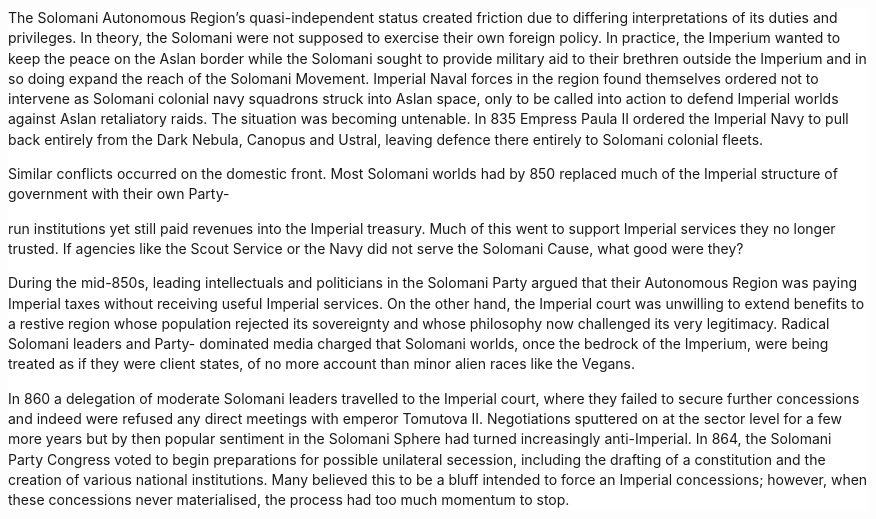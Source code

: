 The Solomani Autonomous Region’s quasi-independent
status created friction due to differing interpretations
of its duties and privileges. In theory, the Solomani
were not supposed to exercise their own foreign
policy. In practice, the Imperium wanted to keep the
peace on the Aslan border while the Solomani sought
to provide military aid to their brethren outside the
Imperium and in so doing expand the reach of the
Solomani Movement. Imperial Naval forces in the
region found themselves ordered not to intervene as
Solomani colonial navy squadrons struck into Aslan
space, only to be called into action to defend Imperial
worlds against Aslan retaliatory raids. The situation was
becoming untenable. In 835 Empress Paula II ordered
the Imperial Navy to pull back entirely from the Dark
Nebula, Canopus and Ustral, leaving defence there
entirely to Solomani colonial fleets.

Similar conflicts occurred on the domestic front. Most
Solomani worlds had by 850 replaced much of the
Imperial structure of government with their own Party-

run institutions yet still paid revenues into the Imperial
treasury. Much of this went to support Imperial services
they no longer trusted. If agencies like the Scout Service
or the Navy did not serve the Solomani Cause, what
good were they?

During the mid-850s, leading intellectuals and
politicians in the Solomani Party argued that their
Autonomous Region was paying Imperial taxes without
receiving useful Imperial services. On the other hand,
the Imperial court was unwilling to extend benefits
to a restive region whose population rejected its
sovereignty and whose philosophy now challenged its
very legitimacy. Radical Solomani leaders and Party-
dominated media charged that Solomani worlds, once
the bedrock of the Imperium, were being treated as if
they were client states, of no more account than minor
alien races like the Vegans.

In 860 a delegation of moderate Solomani leaders
travelled to the Imperial court, where they failed to
secure further concessions and indeed were refused any
direct meetings with emperor Tomutova II. Negotiations
sputtered on at the sector level for a few more years
but by then popular sentiment in the Solomani Sphere
had turned increasingly anti-Imperial. In 864, the
Solomani Party Congress voted to begin preparations
for possible unilateral secession, including the drafting
of a constitution and the creation of various national
institutions. Many believed this to be a bluff intended
to force an Imperial concessions; however, when these
concessions never materialised, the process had too
much momentum to stop.
